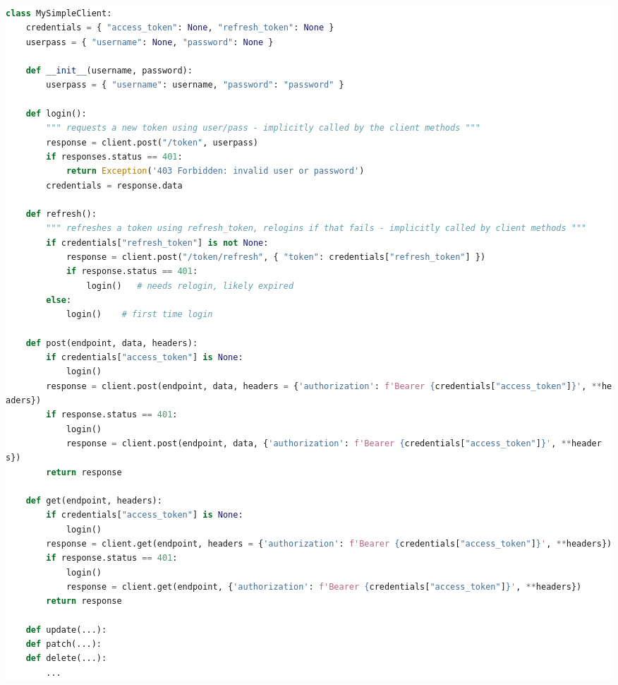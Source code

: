 ```python
class MySimpleClient:
    credentials = { "access_token": None, "refresh_token": None }
    userpass = { "username": None, "password": None }

    def __init__(username, password):
        userpass = { "username": username, "password": "password" }

    def login():
        """ requests a new token using user/pass - implicitly called by the client methods """
        response = client.post("/token", userpass)
        if responses.status == 401:
            return Exception('403 Forbidden: invalid user or password')
        credentials = response.data

    def refresh():
        """ refreshes a token using refresh_token, relogins if that fails - implicitly called by client methods """
        if credentials["refresh_token"] is not None:
            response = client.post("/token/refresh", { "token": credentials["refresh_token"] })
            if response.status == 401:
                login()   # needs relogin, likely expired
        else:
            login()    # first time login

    def post(endpoint, data, headers):
        if credentials["access_token"] is None:
            login()
        response = client.post(endpoint, data, headers = {'authorization': f'Bearer {credentials["access_token"]}', **headers})
        if response.status == 401:
            login()
            response = client.post(endpoint, data, {'authorization': f'Bearer {credentials["access_token"]}', **headers})
        return response

    def get(endpoint, headers):
        if credentials["access_token"] is None:
            login()
        response = client.get(endpoint, headers = {'authorization': f'Bearer {credentials["access_token"]}', **headers})
        if response.status == 401:
            login()
            response = client.get(endpoint, {'authorization': f'Bearer {credentials["access_token"]}', **headers})
        return response

    def update(...):
    def patch(...):
    def delete(...):
        ...
```
